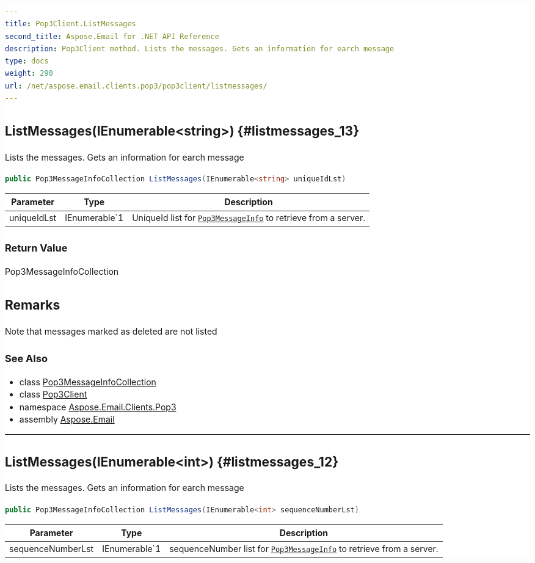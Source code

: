 ```yaml
---
title: Pop3Client.ListMessages
second_title: Aspose.Email for .NET API Reference
description: Pop3Client method. Lists the messages. Gets an information for earch message
type: docs
weight: 290
url: /net/aspose.email.clients.pop3/pop3client/listmessages/
---
```

## ListMessages(IEnumerable&lt;string&gt;) {#listmessages_13}

Lists the messages. Gets an information for earch message

```csharp
public Pop3MessageInfoCollection ListMessages(IEnumerable<string> uniqueIdLst)
```

| Parameter | Type | Description |
| --- | --- | --- |
| uniqueIdLst | IEnumerable`1 | UniqueId list for [`Pop3MessageInfo`](../../pop3messageinfo/) to retrieve from a server. |

### Return Value

Pop3MessageInfoCollection

## Remarks

Note that messages marked as deleted are not listed

### See Also

* class [Pop3MessageInfoCollection](../../pop3messageinfocollection/)
* class [Pop3Client](../)
* namespace [Aspose.Email.Clients.Pop3](../../pop3client/)
* assembly [Aspose.Email](../../../)

---

## ListMessages(IEnumerable&lt;int&gt;) {#listmessages_12}

Lists the messages. Gets an information for earch message

```csharp
public Pop3MessageInfoCollection ListMessages(IEnumerable<int> sequenceNumberLst)
```

| Parameter | Type | Description |
| --- | --- | --- |
| sequenceNumberLst | IEnumerable`1 | sequenceNumber list for [`Pop3MessageInfo`](../../pop3messageinfo/) to retrieve from a server. |

